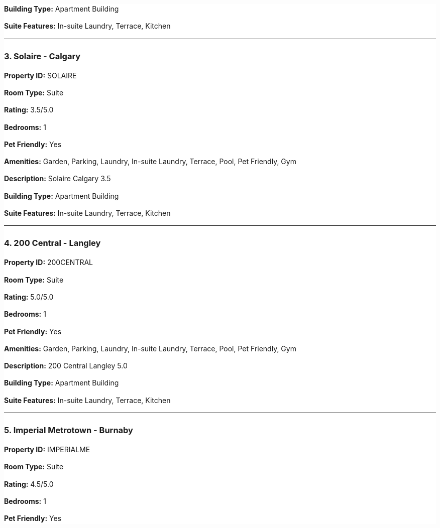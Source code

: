 **Building Type:** Apartment Building

**Suite Features:** In-suite Laundry, Terrace, Kitchen

---

### 3. Solaire - Calgary

**Property ID:** SOLAIRE

**Room Type:** Suite

**Rating:** 3.5/5.0

**Bedrooms:** 1

**Pet Friendly:** Yes

**Amenities:** Garden, Parking, Laundry, In-suite Laundry, Terrace, Pool, Pet Friendly, Gym

**Description:** Solaire Calgary 3.5

**Building Type:** Apartment Building

**Suite Features:** In-suite Laundry, Terrace, Kitchen

---

### 4. 200 Central - Langley

**Property ID:** 200CENTRAL

**Room Type:** Suite

**Rating:** 5.0/5.0

**Bedrooms:** 1

**Pet Friendly:** Yes

**Amenities:** Garden, Parking, Laundry, In-suite Laundry, Terrace, Pool, Pet Friendly, Gym

**Description:** 200 Central Langley 5.0

**Building Type:** Apartment Building

**Suite Features:** In-suite Laundry, Terrace, Kitchen

---

### 5. Imperial Metrotown - Burnaby

**Property ID:** IMPERIALME

**Room Type:** Suite

**Rating:** 4.5/5.0

**Bedrooms:** 1

**Pet Friendly:** Yes
